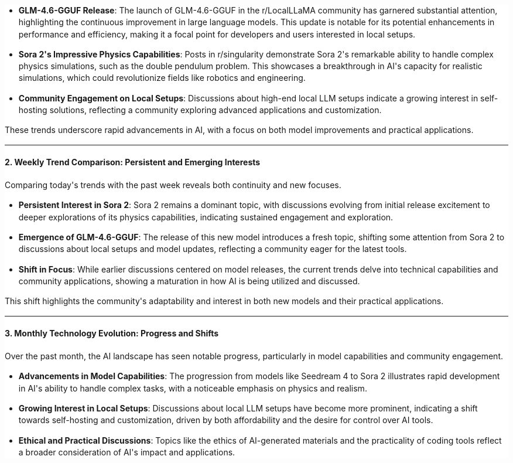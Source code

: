 - **GLM-4.6-GGUF Release**: The launch of GLM-4.6-GGUF in the r/LocalLLaMA community has garnered substantial attention, highlighting the continuous improvement in large language models. This update is notable for its potential enhancements in performance and efficiency, making it a focal point for developers and users interested in local setups.

- **Sora 2's Impressive Physics Capabilities**: Posts in r/singularity demonstrate Sora 2's remarkable ability to handle complex physics simulations, such as the double pendulum problem. This showcases a breakthrough in AI's capacity for realistic simulations, which could revolutionize fields like robotics and engineering.

- **Community Engagement on Local Setups**: Discussions about high-end local LLM setups indicate a growing interest in self-hosting solutions, reflecting a community exploring advanced applications and customization.

These trends underscore rapid advancements in AI, with a focus on both model improvements and practical applications.

---

#### **2. Weekly Trend Comparison: Persistent and Emerging Interests**

Comparing today's trends with the past week reveals both continuity and new focuses.

- **Persistent Interest in Sora 2**: Sora 2 remains a dominant topic, with discussions evolving from initial release excitement to deeper explorations of its physics capabilities, indicating sustained engagement and exploration.

- **Emergence of GLM-4.6-GGUF**: The release of this new model introduces a fresh topic, shifting some attention from Sora 2 to discussions about local setups and model updates, reflecting a community eager for the latest tools.

- **Shift in Focus**: While earlier discussions centered on model releases, the current trends delve into technical capabilities and community applications, showing a maturation in how AI is being utilized and discussed.

This shift highlights the community's adaptability and interest in both new models and their practical applications.

---

#### **3. Monthly Technology Evolution: Progress and Shifts**

Over the past month, the AI landscape has seen notable progress, particularly in model capabilities and community engagement.

- **Advancements in Model Capabilities**: The progression from models like Seedream 4 to Sora 2 illustrates rapid development in AI's ability to handle complex tasks, with a noticeable emphasis on physics and realism.

- **Growing Interest in Local Setups**: Discussions about local LLM setups have become more prominent, indicating a shift towards self-hosting and customization, driven by both affordability and the desire for control over AI tools.

- **Ethical and Practical Discussions**: Topics like the ethics of AI-generated materials and the practicality of coding tools reflect a broader consideration of AI's impact and applications.
